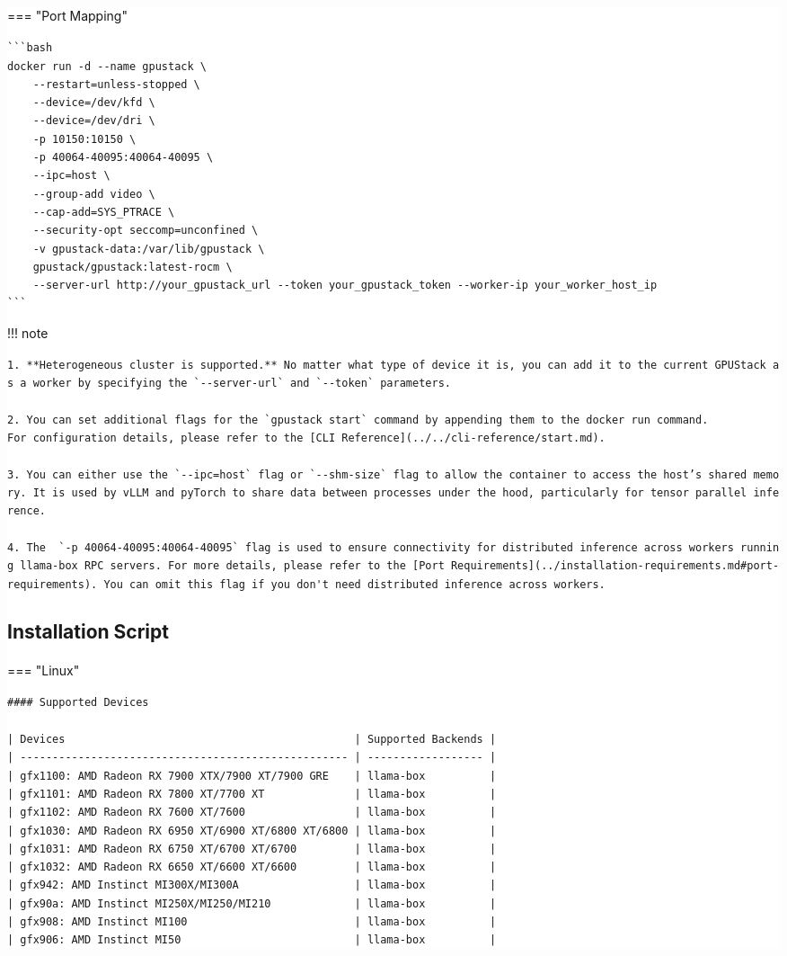 === "Port Mapping"

    ```bash
    docker run -d --name gpustack \
        --restart=unless-stopped \
        --device=/dev/kfd \
        --device=/dev/dri \
        -p 10150:10150 \
        -p 40064-40095:40064-40095 \
        --ipc=host \
        --group-add video \
        --cap-add=SYS_PTRACE \
        --security-opt seccomp=unconfined \
        -v gpustack-data:/var/lib/gpustack \
        gpustack/gpustack:latest-rocm \
        --server-url http://your_gpustack_url --token your_gpustack_token --worker-ip your_worker_host_ip
    ```

!!! note

    1. **Heterogeneous cluster is supported.** No matter what type of device it is, you can add it to the current GPUStack as a worker by specifying the `--server-url` and `--token` parameters.

    2. You can set additional flags for the `gpustack start` command by appending them to the docker run command.
    For configuration details, please refer to the [CLI Reference](../../cli-reference/start.md).

    3. You can either use the `--ipc=host` flag or `--shm-size` flag to allow the container to access the host’s shared memory. It is used by vLLM and pyTorch to share data between processes under the hood, particularly for tensor parallel inference.

    4. The  `-p 40064-40095:40064-40095` flag is used to ensure connectivity for distributed inference across workers running llama-box RPC servers. For more details, please refer to the [Port Requirements](../installation-requirements.md#port-requirements). You can omit this flag if you don't need distributed inference across workers.

## Installation Script

=== "Linux"

    #### Supported Devices

    | Devices                                             | Supported Backends |
    | --------------------------------------------------- | ------------------ |
    | gfx1100: AMD Radeon RX 7900 XTX/7900 XT/7900 GRE    | llama-box          |
    | gfx1101: AMD Radeon RX 7800 XT/7700 XT              | llama-box          |
    | gfx1102: AMD Radeon RX 7600 XT/7600                 | llama-box          |
    | gfx1030: AMD Radeon RX 6950 XT/6900 XT/6800 XT/6800 | llama-box          |
    | gfx1031: AMD Radeon RX 6750 XT/6700 XT/6700         | llama-box          |
    | gfx1032: AMD Radeon RX 6650 XT/6600 XT/6600         | llama-box          |
    | gfx942: AMD Instinct MI300X/MI300A                  | llama-box          |
    | gfx90a: AMD Instinct MI250X/MI250/MI210             | llama-box          |
    | gfx908: AMD Instinct MI100                          | llama-box          |
    | gfx906: AMD Instinct MI50                           | llama-box          |
